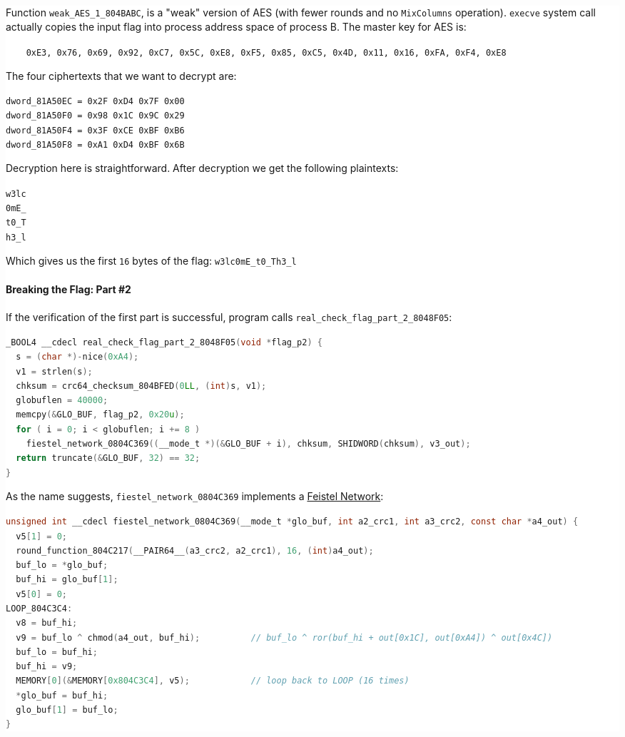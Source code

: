 Function `weak_AES_1_804BABC`, is a "weak" version of AES (with fewer rounds and no `MixColumns` operation).
`execve` system call actually copies the input flag into process address space of process B. The master key for
AES is:
```
    0xE3, 0x76, 0x69, 0x92, 0xC7, 0x5C, 0xE8, 0xF5, 0x85, 0xC5, 0x4D, 0x11, 0x16, 0xFA, 0xF4, 0xE8
```

The four ciphertexts that we want to decrypt are:
```
dword_81A50EC = 0x2F 0xD4 0x7F 0x00
dword_81A50F0 = 0x98 0x1C 0x9C 0x29
dword_81A50F4 = 0x3F 0xCE 0xBF 0xB6
dword_81A50F8 = 0xA1 0xD4 0xBF 0x6B  
```

Decryption here is straightforward. After decryption we get the following plaintexts:
```
w3lc
0mE_
t0_T
h3_l
```

Which gives us the first `16` bytes of the flag: `w3lc0mE_t0_Th3_l`


#### Breaking the Flag: Part #2

If the verification of the first part is successful, program calls `real_check_flag_part_2_8048F05`:
```C
_BOOL4 __cdecl real_check_flag_part_2_8048F05(void *flag_p2) {  
  s = (char *)-nice(0xA4);
  v1 = strlen(s);
  chksum = crc64_checksum_804BFED(0LL, (int)s, v1);
  globuflen = 40000;
  memcpy(&GLO_BUF, flag_p2, 0x20u);
  for ( i = 0; i < globuflen; i += 8 )
    fiestel_network_0804C369((__mode_t *)(&GLO_BUF + i), chksum, SHIDWORD(chksum), v3_out);
  return truncate(&GLO_BUF, 32) == 32;
}
```

As the name suggests, `fiestel_network_0804C369` implements a [Feistel Network](https://en.wikipedia.org/wiki/Feistel_cipher):
```C
unsigned int __cdecl fiestel_network_0804C369(__mode_t *glo_buf, int a2_crc1, int a3_crc2, const char *a4_out) {
  v5[1] = 0;
  round_function_804C217(__PAIR64__(a3_crc2, a2_crc1), 16, (int)a4_out);
  buf_lo = *glo_buf;
  buf_hi = glo_buf[1];
  v5[0] = 0;
LOOP_804C3C4:  
  v8 = buf_hi;
  v9 = buf_lo ^ chmod(a4_out, buf_hi);          // buf_lo ^ ror(buf_hi + out[0x1C], out[0xA4]) ^ out[0x4C])
  buf_lo = buf_hi;
  buf_hi = v9;
  MEMORY[0](&MEMORY[0x804C3C4], v5);            // loop back to LOOP (16 times)
  *glo_buf = buf_hi;
  glo_buf[1] = buf_lo;
}
```
